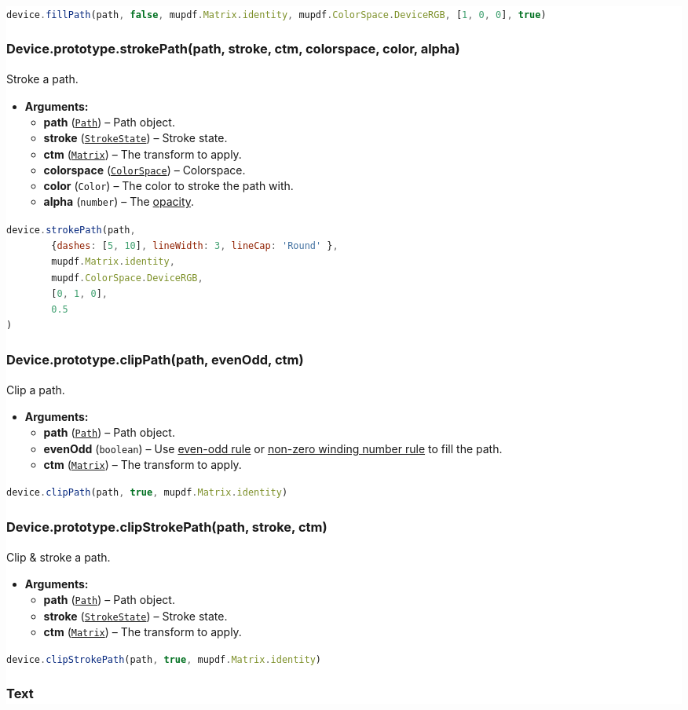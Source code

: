 ```javascript
device.fillPath(path, false, mupdf.Matrix.identity, mupdf.ColorSpace.DeviceRGB, [1, 0, 0], true)
```

### Device.prototype.strokePath(path, stroke, ctm, colorspace, color, alpha)

Stroke a path.

* **Arguments:**
  * **path** ([`Path`](Path.md#Path)) – Path object.
  * **stroke** ([`StrokeState`](StrokeState.md#StrokeState)) – Stroke state.
  * **ctm** ([`Matrix`](Matrix.md#Matrix)) – The transform to apply.
  * **colorspace** ([`ColorSpace`](ColorSpace.md#ColorSpace)) – Colorspace.
  * **color** (`Color`) – The color to stroke the path with.
  * **alpha** (`number`) – The [opacity](../../common/glossary.md#term-Opacity).

```javascript
device.strokePath(path,
        {dashes: [5, 10], lineWidth: 3, lineCap: 'Round' },
        mupdf.Matrix.identity,
        mupdf.ColorSpace.DeviceRGB,
        [0, 1, 0],
        0.5
)
```

### Device.prototype.clipPath(path, evenOdd, ctm)

Clip a path.

* **Arguments:**
  * **path** ([`Path`](Path.md#Path)) – Path object.
  * **evenOdd** (`boolean`) – Use [even-odd rule](../../common/glossary.md#term-Even-Odd-Rule) or [non-zero winding number rule](../../common/glossary.md#term-Non-zero-Winding-Number-Rule) to fill the path.
  * **ctm** ([`Matrix`](Matrix.md#Matrix)) – The transform to apply.

```javascript
device.clipPath(path, true, mupdf.Matrix.identity)
```

### Device.prototype.clipStrokePath(path, stroke, ctm)

Clip & stroke a path.

* **Arguments:**
  * **path** ([`Path`](Path.md#Path)) – Path object.
  * **stroke** ([`StrokeState`](StrokeState.md#StrokeState)) – Stroke state.
  * **ctm** ([`Matrix`](Matrix.md#Matrix)) – The transform to apply.

```javascript
device.clipStrokePath(path, true, mupdf.Matrix.identity)
```

### Text

